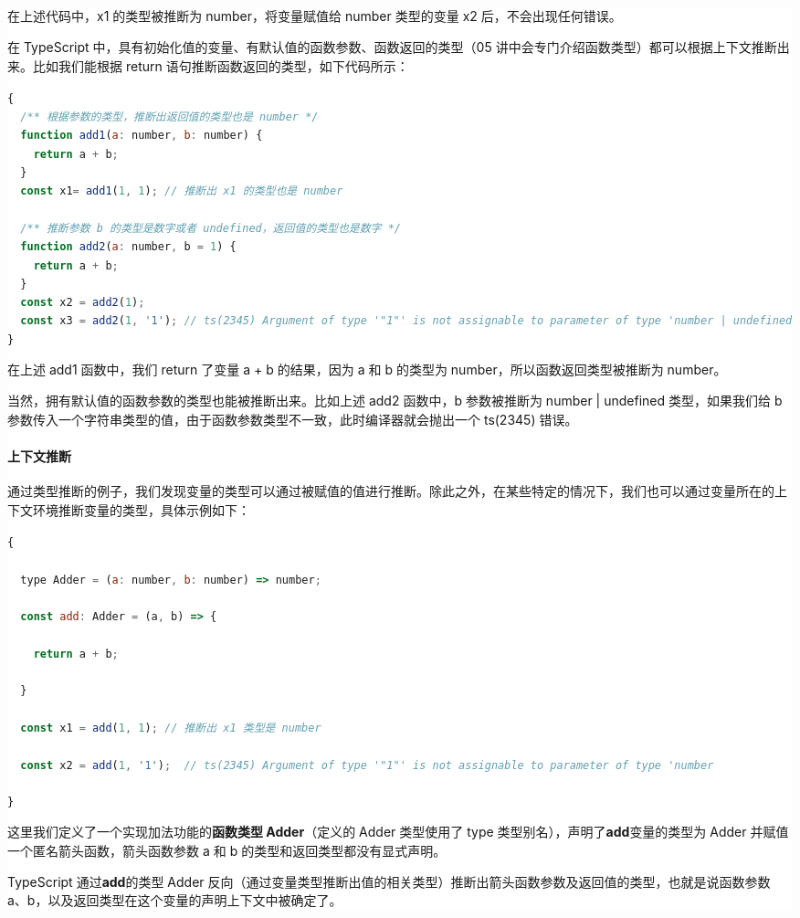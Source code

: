 在上述代码中，x1 的类型被推断为 number，将变量赋值给 number 类型的变量 x2 后，不会出现任何错误。

在 TypeScript 中，具有初始化值的变量、有默认值的函数参数、函数返回的类型（05 讲中会专门介绍函数类型）都可以根据上下文推断出来。比如我们能根据 return 语句推断函数返回的类型，如下代码所示：

```js
{
  /** 根据参数的类型，推断出返回值的类型也是 number */
  function add1(a: number, b: number) {
    return a + b;
  }
  const x1= add1(1, 1); // 推断出 x1 的类型也是 number

  /** 推断参数 b 的类型是数字或者 undefined，返回值的类型也是数字 */
  function add2(a: number, b = 1) {
    return a + b;
  }
  const x2 = add2(1);
  const x3 = add2(1, '1'); // ts(2345) Argument of type '"1"' is not assignable to parameter of type 'number | undefined
}
```

在上述 add1 函数中，我们 return 了变量 a + b 的结果，因为 a 和 b 的类型为 number，所以函数返回类型被推断为 number。

当然，拥有默认值的函数参数的类型也能被推断出来。比如上述 add2 函数中，b 参数被推断为 number | undefined 类型，如果我们给 b 参数传入一个字符串类型的值，由于函数参数类型不一致，此时编译器就会抛出一个 ts(2345) 错误。

#### 上下文推断

通过类型推断的例子，我们发现变量的类型可以通过被赋值的值进行推断。除此之外，在某些特定的情况下，我们也可以通过变量所在的上下文环境推断变量的类型，具体示例如下：

```js
{

  type Adder = (a: number, b: number) => number;

  const add: Adder = (a, b) => {

    return a + b;

  }

  const x1 = add(1, 1); // 推断出 x1 类型是 number

  const x2 = add(1, '1');  // ts(2345) Argument of type '"1"' is not assignable to parameter of type 'number

}
```

这里我们定义了一个实现加法功能的**函数类型 Adder**（定义的 Adder 类型使用了 type 类型别名），声明了**add**变量的类型为 Adder 并赋值一个匿名箭头函数，箭头函数参数 a 和 b 的类型和返回类型都没有显式声明。

TypeScript 通过**add**的类型 Adder 反向（通过变量类型推断出值的相关类型）推断出箭头函数参数及返回值的类型，也就是说函数参数 a、b，以及返回类型在这个变量的声明上下文中被确定了。
